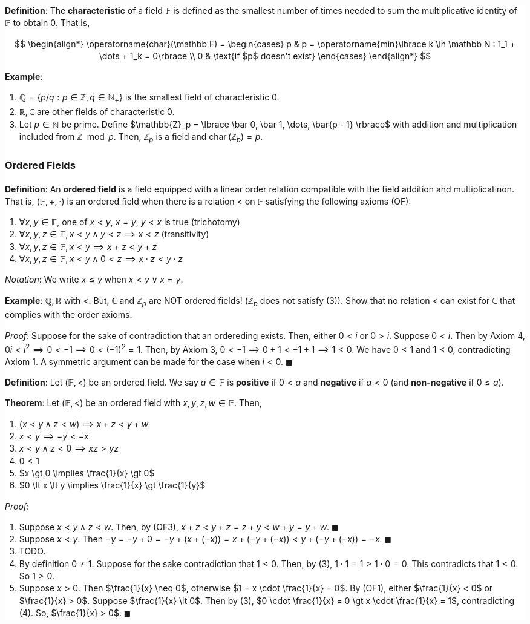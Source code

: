 **Definition**: The **characteristic** of a field $\mathbb F$ is defined as the smallest number of times needed to sum the multiplicative identity of $\mathbb F$ to obtain 0. That is,

$$
\begin{align*}
    \operatorname{char}(\mathbb F) = \begin{cases}
        p & p = \operatorname{min}\lbrace k \in \mathbb N : 1_1 + \dots + 1_k = 0\rbrace \\
        0 & \text{if $p$ doesn't exist} 
    \end{cases}
\end{align*}
$$

**Example**:
1. $\mathbb Q = \lbrace p/q : p \in \mathbb Z, q \in \mathbb N_+ \rbrace$ is the smallest field of characteristic $0$.
2. $\mathbb R, \mathbb C$ are other fields of characteristic 0.
3. Let $p \in \mathbb N$ be prime. Define $\mathbb{Z}_p = \lbrace \bar 0, \bar 1, \dots, \bar{p - 1} \rbrace$ with addition and multiplication included from $\mathbb Z \mod p$. Then, $\mathbb Z_p$ is a field and $\operatorname{char} (\mathbb Z_p) = p$.

### Ordered Fields

**Definition**: An **ordered field** is a field equipped with a linear order relation compatible with the field addition and multiplicatinon. That is, $(\mathbb F, +, \cdot)$ is an ordered field when there is a relation $<$ on $\mathbb F$ satisfying the following axioms (OF):
1.  $\forall x, y \in \mathbb F$, one of $x \lt y$,  $x = y$, $y \lt x$ is true (trichotomy)
2. $\forall x, y, z \in \mathbb F, x < y \land y < z \implies x < z$ (transitivity)
3. $\forall x, y, z \in \mathbb F, x \lt y \implies x + z \lt y + z$
4. $\forall x, y, z \in \mathbb F, x \lt y \land 0 < z \implies x \cdot z \lt y \cdot z$

*Notation*: We write $x \leq y$ when $x \lt y \lor x = y$.

**Example**: $\mathbb Q, \mathbb R$ with $\lt$. But, $\mathbb C$ and $\mathbb Z_p$ are NOT ordered fields! ($\mathbb Z_p$ does not satisfy (3)). Show that no relation $\lt$ can exist for $\mathbb C$ that complies with the order axioms.

*Proof*: Suppose for the sake of contradiction that an ordereding exists. Then, either $0 \lt i$ or $0 \gt i$. Suppose $0 \lt i$. Then by Axiom 4, $0i \lt i^2 \implies 0 \lt -1 \implies 0 \lt (-1)^2 = 1$. Then, by Axiom 3, $0 \lt -1 \implies 0 + 1 \lt -1 + 1 \implies 1 \lt 0$. We have $0 \lt 1$ and $1 \lt 0$, contradicting Axiom 1. A symmetric argument can be made for the case when $i \lt 0$. $\blacksquare$

**Definition**: Let $(\mathbb F, \lt)$ be an ordered field. We say $a \in \mathbb F$ is **positive** if $0 \lt a$ and **negative** if $a \lt 0$ (and **non-negative** if $0 \leq a$).

**Theorem**: Let $(\mathbb F, \lt)$ be an ordered field with $x, y, z, w \in \mathbb F$. Then,
1. $(x \lt y \land z \lt w) \implies x + z \lt y + w$
2. $x \lt y \implies -y \lt -x$
3. $x \lt y \land z \lt 0 \implies xz > yz$
4. $0 \lt 1$
5. $x \gt 0 \implies \frac{1}{x} \gt 0$
6. $0 \lt x \lt y \implies \frac{1}{x} \gt \frac{1}{y}$

*Proof*:
1. Suppose $x \lt y \land z \lt w$. Then, by (OF3), $x + z \lt y + z = z + y \lt w + y = y + w$. $\blacksquare$
2. Suppose $x \lt y$. Then $-y = -y + 0 = -y + (x + (-x)) = x + (-y + (-x)) \lt y + (-y + (-x)) = -x$. $\blacksquare$
3. TODO.
4. By definition $0 \neq 1$. Suppose for the sake contradiction that $1 \lt 0$. Then, by (3), $1 \cdot 1 = 1 \gt 1 \cdot 0 = 0$. This contradicts that $1 \lt 0$. So $1 \gt 0$.
5. Suppose $x > 0$. Then $\frac{1}{x} \neq 0$, otherwise $1 = x \cdot \frac{1}{x} = 0$. By (OF1), either $\frac{1}{x} < 0$ or $\frac{1}{x} > 0$. Suppose $\frac{1}{x} \lt 0$. Then by (3), $0 \cdot \frac{1}{x} = 0 \gt x \cdot \frac{1}{x} = 1$, contradicting (4). So, $\frac{1}{x} > 0$. $\blacksquare$
